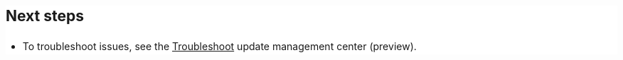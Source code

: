 ## Next steps

* To troubleshoot issues, see the [Troubleshoot](troubleshoot.md) update management center (preview).